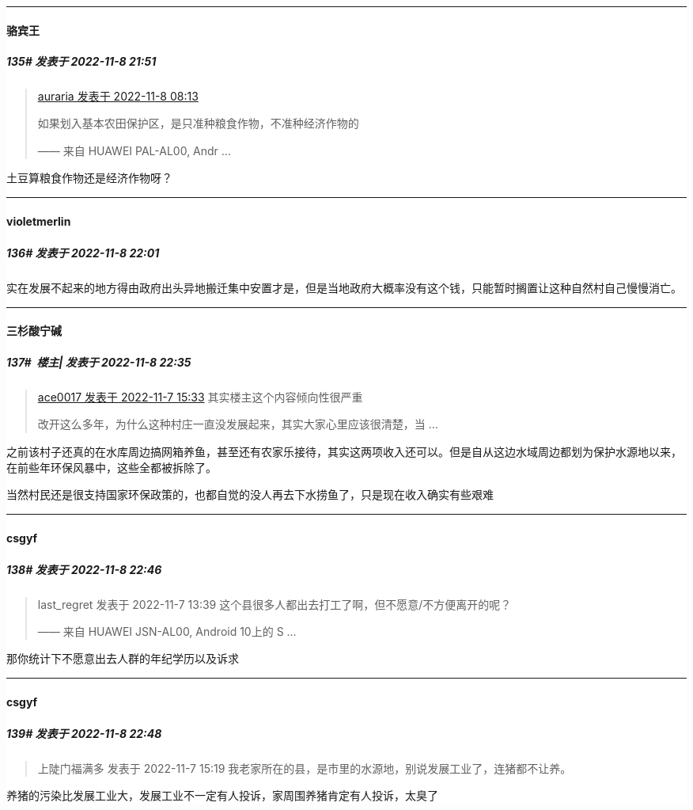 *****

####  骆宾王  
##### 135#       发表于 2022-11-8 21:51

<blockquote><a href="httphttps://bbs.saraba1st.com/2b/forum.php?mod=redirect&amp;goto=findpost&amp;pid=58328868&amp;ptid=2103655" target="_blank">auraria 发表于 2022-11-8 08:13</a>

如果划入基本农田保护区，是只准种粮食作物，不准种经济作物的

—— 来自 HUAWEI PAL-AL00, Andr ...</blockquote>
土豆算粮食作物还是经济作物呀？



*****

####  violetmerlin  
##### 136#       发表于 2022-11-8 22:01

实在发展不起来的地方得由政府出头异地搬迁集中安置才是，但是当地政府大概率没有这个钱，只能暂时搁置让这种自然村自己慢慢消亡。



*****

####  三杉酸宁碱  
##### 137#         楼主| 发表于 2022-11-8 22:35

<blockquote><a href="httphttps://bbs.saraba1st.com/2b/forum.php?mod=redirect&amp;goto=findpost&amp;pid=58319897&amp;ptid=2103655" target="_blank">ace0017 发表于 2022-11-7 15:33</a>
其实楼主这个内容倾向性很严重

改开这么多年，为什么这种村庄一直没发展起来，其实大家心里应该很清楚，当 ...</blockquote>
之前该村子还真的在水库周边搞网箱养鱼，甚至还有农家乐接待，其实这两项收入还可以。但是自从这边水域周边都划为保护水源地以来，在前些年环保风暴中，这些全都被拆除了。

当然村民还是很支持国家环保政策的，也都自觉的没人再去下水捞鱼了，只是现在收入确实有些艰难



*****

####  csgyf  
##### 138#       发表于 2022-11-8 22:46

<blockquote>last_regret 发表于 2022-11-7 13:39
这个县很多人都出去打工了啊，但不愿意/不方便离开的呢？

—— 来自 HUAWEI JSN-AL00, Android 10上的 S ...</blockquote>
那你统计下不愿意出去人群的年纪学历以及诉求

*****

####  csgyf  
##### 139#       发表于 2022-11-8 22:48

<blockquote>上陡门福满多 发表于 2022-11-7 15:19
我老家所在的县，是市里的水源地，别说发展工业了，连猪都不让养。</blockquote>
养猪的污染比发展工业大，发展工业不一定有人投诉，家周围养猪肯定有人投诉，太臭了
